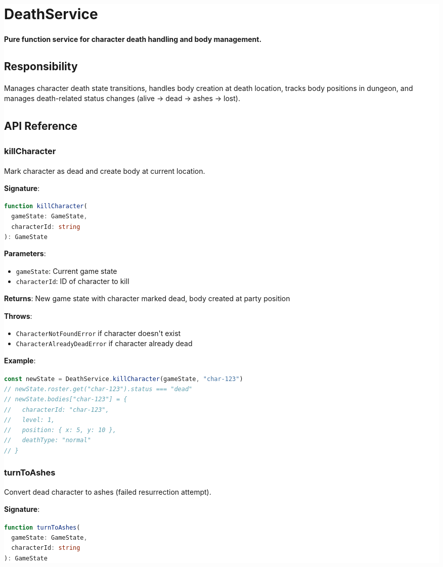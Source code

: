 # DeathService

**Pure function service for character death handling and body management.**

## Responsibility

Manages character death state transitions, handles body creation at death location, tracks body positions in dungeon, and manages death-related status changes (alive → dead → ashes → lost).

## API Reference

### killCharacter

Mark character as dead and create body at current location.

**Signature**:
```typescript
function killCharacter(
  gameState: GameState,
  characterId: string
): GameState
```

**Parameters**:
- `gameState`: Current game state
- `characterId`: ID of character to kill

**Returns**: New game state with character marked dead, body created at party position

**Throws**:
- `CharacterNotFoundError` if character doesn't exist
- `CharacterAlreadyDeadError` if character already dead

**Example**:
```typescript
const newState = DeathService.killCharacter(gameState, "char-123")
// newState.roster.get("char-123").status === "dead"
// newState.bodies["char-123"] = {
//   characterId: "char-123",
//   level: 1,
//   position: { x: 5, y: 10 },
//   deathType: "normal"
// }
```

### turnToAshes

Convert dead character to ashes (failed resurrection attempt).

**Signature**:
```typescript
function turnToAshes(
  gameState: GameState,
  characterId: string
): GameState
```
